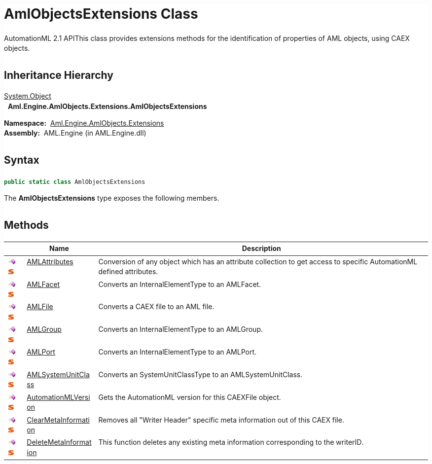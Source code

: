 AmlObjectsExtensions Class
==========================
AutomationML 2.1 APIThis class provides extensions methods for the identification of properties of AML objects, using CAEX objects.


Inheritance Hierarchy
---------------------
[System.Object][1]  
  **Aml.Engine.AmlObjects.Extensions.AmlObjectsExtensions**  

  **Namespace:**  [Aml.Engine.AmlObjects.Extensions][2]  
  **Assembly:**  AML.Engine (in AML.Engine.dll)

Syntax
------

```csharp
public static class AmlObjectsExtensions
```

The **AmlObjectsExtensions** type exposes the following members.


Methods
-------

                                 | Name                                                                                                           | Description                                                                                                                                                                                                                                                                                                                                     
-------------------------------- | -------------------------------------------------------------------------------------------------------------- | ----------------------------------------------------------------------------------------------------------------------------------------------------------------------------------------------------------------------------------------------------------------------------------------------------------------------------------------------- 
![Public method]![Static member] | [AMLAttributes][3]                                                                                             | Conversion of any object which has an attribute collection to get access to specific AutomationML defined attributes.                                                                                                                                                                                                                           
![Public method]![Static member] | [AMLFacet][4]                                                                                                  | Converts an InternalElementType to an AMLFacet.                                                                                                                                                                                                                                                                                                 
![Public method]![Static member] | [AMLFile][5]                                                                                                   | Converts a CAEX file to an AML file.                                                                                                                                                                                                                                                                                                            
![Public method]![Static member] | [AMLGroup][6]                                                                                                  | Converts an InternalElementType to an AMLGroup.                                                                                                                                                                                                                                                                                                 
![Public method]![Static member] | [AMLPort][7]                                                                                                   | Converts an InternalElementType to an AMLPort.                                                                                                                                                                                                                                                                                                  
![Public method]![Static member] | [AMLSystemUnitClass][8]                                                                                        | Converts an SystemUnitClassType to an AMLSystemUnitClass.                                                                                                                                                                                                                                                                                       
![Public method]![Static member] | [AutomationMLVersion][9]                                                                                       | Gets the AutomationML version for this CAEXFile object.                                                                                                                                                                                                                                                                                         
![Public method]![Static member] | [ClearMetaInformation][10]                                                                                     | Removes all "Writer Header" specific meta information out of this CAEX file.                                                                                                                                                                                                                                                                    
![Public method]![Static member] | [DeleteMetaInformation][11]                                                                                    | This function deletes any existing meta information corresponding to the writerID.                                                                                                                                                                                                                                                              

[1]: https://docs.microsoft.com/dotnet/api/system.object
[2]: ../README.md
[3]: AMLAttributes.md
[4]: AMLFacet.md
[5]: AMLFile.md
[6]: AMLGroup.md
[7]: AMLPort.md
[8]: AMLSystemUnitClass.md
[9]: AutomationMLVersion.md
[10]: ClearMetaInformation.md
[11]: DeleteMetaInformation.md
[12]: FrameAttribute.md
[13]: ../../Aml.Engine.CAEX/IObjectWithAttributes/Attribute.md
[14]: ../../Aml.Engine.CAEX/IObjectWithAttributes/README.md
[15]: GetMetaInformation.md
[16]: GetMetaInformation_1.md
[17]: IsAMLFacet.md
[18]: IsAMLGroup.md
[19]: IsAMLObject.md
[20]: IsAMLPort.md
[21]: IsFacetAttribute.md
[22]: IsFacetInterface.md
[23]: IsRefTypeAttribute.md
[24]: IsRefURIAttribute.md
[25]: New_FrameAttribute.md
[26]: RefTypeAttribute.md
[27]: RefURIAttribute.md
[28]: ReplaceMetaInformation.md
[29]: SetMetaInformation.md
[30]: SetMetaInformation_2.md
[31]: SetMetaInformation_1.md
[32]: SetMetaInformationStandardAutomationMLLibrary.md
[33]: SetSourceDocumentInformation.md
[34]: ToRefTypeAttribute.md
[35]: ToRefURIAttribute.md
[36]: https://www.automationml.org
[37]: ../../icons/logoShade.png
[Public method]: ../../icons/pubmethod.gif "Public method"
[Static member]: ../../icons/static.gif "Static member"